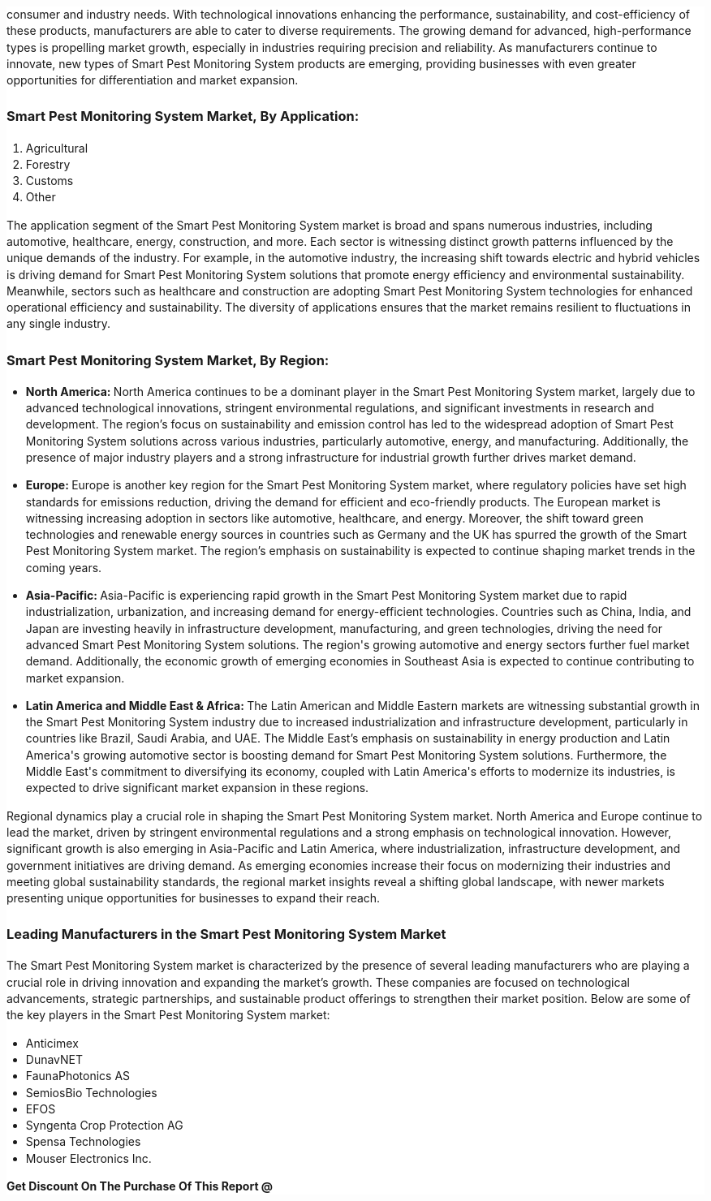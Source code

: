 consumer and industry needs. With technological innovations enhancing the performance, sustainability, and cost-efficiency of these products, manufacturers are able to cater to diverse requirements. The growing demand for advanced, high-performance types is propelling market growth, especially in industries requiring precision and reliability. As manufacturers continue to innovate, new types of Smart Pest Monitoring System products are emerging, providing businesses with even greater opportunities for differentiation and market expansion.</p><h3>Smart Pest Monitoring System Market,&nbsp;By Application:</h3><ol><li>Agricultural<li> Forestry<li> Customs<li> Other</li></ol><p>The application segment of the Smart Pest Monitoring System market is broad and spans numerous industries, including automotive, healthcare, energy, construction, and more. Each sector is witnessing distinct growth patterns influenced by the unique demands of the industry. For example, in the automotive industry, the increasing shift towards electric and hybrid vehicles is driving demand for Smart Pest Monitoring System solutions that promote energy efficiency and environmental sustainability. Meanwhile, sectors such as healthcare and construction are adopting Smart Pest Monitoring System technologies for enhanced operational efficiency and sustainability. The diversity of applications ensures that the market remains resilient to fluctuations in any single industry.</p><h3>Smart Pest Monitoring System Market, By Region:</h3><ul><li><p><strong>North America:&nbsp;</strong>North America continues to be a dominant player in the Smart Pest Monitoring System market, largely due to advanced technological innovations, stringent environmental regulations, and significant investments in research and development. The region&rsquo;s focus on sustainability and emission control has led to the widespread adoption of Smart Pest Monitoring System solutions across various industries, particularly automotive, energy, and manufacturing. Additionally, the presence of major industry players and a strong infrastructure for industrial growth further drives market demand.</p></li><li><p><strong><strong>Europe:&nbsp;</strong></strong>Europe is another key region for the Smart Pest Monitoring System market, where regulatory policies have set high standards for emissions reduction, driving the demand for efficient and eco-friendly products. The European market is witnessing increasing adoption in sectors like automotive, healthcare, and energy. Moreover, the shift toward green technologies and renewable energy sources in countries such as Germany and the UK has spurred the growth of the Smart Pest Monitoring System market. The region&rsquo;s emphasis on sustainability is expected to continue shaping market trends in the coming years.</p></li><li><p><strong><strong>Asia-Pacific:&nbsp;</strong></strong>Asia-Pacific is experiencing rapid growth in the Smart Pest Monitoring System market due to rapid industrialization, urbanization, and increasing demand for energy-efficient technologies. Countries such as China, India, and Japan are investing heavily in infrastructure development, manufacturing, and green technologies, driving the need for advanced Smart Pest Monitoring System solutions. The region's growing automotive and energy sectors further fuel market demand. Additionally, the economic growth of emerging economies in Southeast Asia is expected to continue contributing to market expansion.</p></li><li><p><strong><strong>Latin America and Middle East &amp; Africa:&nbsp;</strong></strong>The Latin American and Middle Eastern markets are witnessing substantial growth in the Smart Pest Monitoring System industry due to increased industrialization and infrastructure development, particularly in countries like Brazil, Saudi Arabia, and UAE. The Middle East&rsquo;s emphasis on sustainability in energy production and Latin America's growing automotive sector is boosting demand for Smart Pest Monitoring System solutions. Furthermore, the Middle East's commitment to diversifying its economy, coupled with Latin America's efforts to modernize its industries, is expected to drive significant market expansion in these regions.</p></li></ul><p>Regional dynamics play a crucial role in shaping the Smart Pest Monitoring System market. North America and Europe continue to lead the market, driven by stringent environmental regulations and a strong emphasis on technological innovation. However, significant growth is also emerging in Asia-Pacific and Latin America, where industrialization, infrastructure development, and government initiatives are driving demand. As emerging economies increase their focus on modernizing their industries and meeting global sustainability standards, the regional market insights reveal a shifting global landscape, with newer markets presenting unique opportunities for businesses to expand their reach.</p><h3><strong>Leading Manufacturers in the Smart Pest Monitoring System Market</strong></h3><p>The Smart Pest Monitoring System market is characterized by the presence of several leading manufacturers who are playing a crucial role in driving innovation and expanding the market&rsquo;s growth. These companies are focused on technological advancements, strategic partnerships, and sustainable product offerings to strengthen their market position. Below are some of the key players in the Smart Pest Monitoring System market:</p></div><div class="article-main__content" data-test-id="publishing-text-block"><ul><li><span class="">Anticimex<li> DunavNET<li> FaunaPhotonics AS<li> SemiosBio Technologies<li> EFOS<li> Syngenta Crop Protection AG<li> Spensa Technologies<li> Mouser Electronics Inc.</span></li></ul></div><div class="article-main__content" data-test-id="publishing-text-block"><p><span class="font-[700]"><strong>Get Discount On The Purchase Of This Report @</strong>